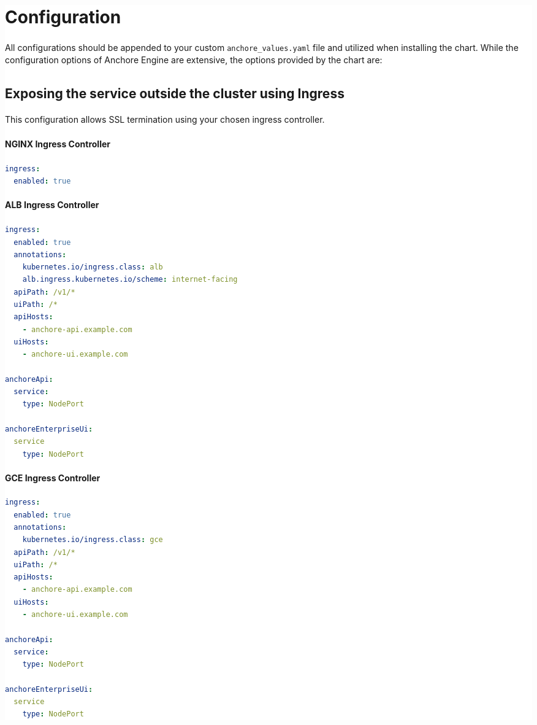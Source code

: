 # Configuration

All configurations should be appended to your custom `anchore_values.yaml` file and utilized when installing the chart. While the configuration options of Anchore Engine are extensive, the options provided by the chart are:

## Exposing the service outside the cluster using Ingress

This configuration allows SSL termination using your chosen ingress controller.

#### NGINX Ingress Controller

```yaml
ingress:
  enabled: true
```

#### ALB Ingress Controller

```yaml
ingress:
  enabled: true
  annotations:
    kubernetes.io/ingress.class: alb
    alb.ingress.kubernetes.io/scheme: internet-facing
  apiPath: /v1/*
  uiPath: /*
  apiHosts:
    - anchore-api.example.com
  uiHosts:
    - anchore-ui.example.com

anchoreApi:
  service:
    type: NodePort

anchoreEnterpriseUi:
  service
    type: NodePort
```

#### GCE Ingress Controller

```yaml
ingress:
  enabled: true
  annotations:
    kubernetes.io/ingress.class: gce
  apiPath: /v1/*
  uiPath: /*
  apiHosts:
    - anchore-api.example.com
  uiHosts:
    - anchore-ui.example.com

anchoreApi:
  service:
    type: NodePort

anchoreEnterpriseUi:
  service
    type: NodePort
```
